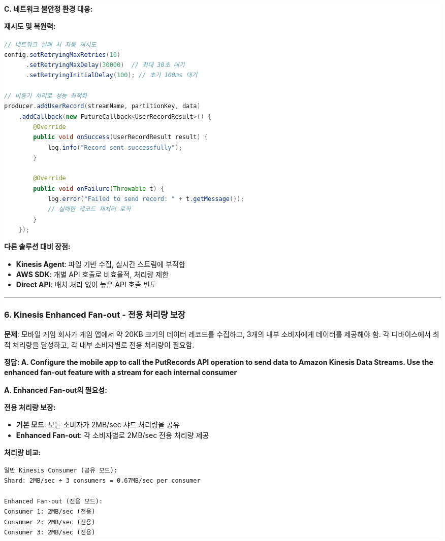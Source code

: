 **C. 네트워크 불안정 환경 대응:**

**재시도 및 복원력:**
```java
// 네트워크 실패 시 자동 재시도
config.setRetryingMaxRetries(10)
      .setRetryingMaxDelay(30000)  // 최대 30초 대기
      .setRetryingInitialDelay(100); // 초기 100ms 대기

// 비동기 처리로 성능 최적화
producer.addUserRecord(streamName, partitionKey, data)
    .addCallback(new FutureCallback<UserRecordResult>() {
        @Override
        public void onSuccess(UserRecordResult result) {
            log.info("Record sent successfully");
        }

        @Override
        public void onFailure(Throwable t) {
            log.error("Failed to send record: " + t.getMessage());
            // 실패한 레코드 재처리 로직
        }
    });
```

**다른 솔루션 대비 장점:**
- **Kinesis Agent**: 파일 기반 수집, 실시간 스트림에 부적합
- **AWS SDK**: 개별 API 호출로 비효율적, 처리량 제한
- **Direct API**: 배치 처리 없이 높은 API 호출 빈도

---

### 6. Kinesis Enhanced Fan-out - 전용 처리량 보장

**문제**: 모바일 게임 회사가 게임 앱에서 약 20KB 크기의 데이터 레코드를 수집하고, 3개의 내부 소비자에게 데이터를 제공해야 함. 각 디바이스에서 최적 처리량을 달성하고, 각 내부 소비자별로 전용 처리량이 필요함.

**정답: A. Configure the mobile app to call the PutRecords API operation to send data to Amazon Kinesis Data Streams. Use the enhanced fan-out feature with a stream for each internal consumer**

**A. Enhanced Fan-out의 필요성:**

**전용 처리량 보장:**
- **기본 모드**: 모든 소비자가 2MB/sec 샤드 처리량을 공유
- **Enhanced Fan-out**: 각 소비자별로 2MB/sec 전용 처리량 제공

**처리량 비교:**
```
일반 Kinesis Consumer (공유 모드):
Shard: 2MB/sec ÷ 3 consumers = 0.67MB/sec per consumer

Enhanced Fan-out (전용 모드):
Consumer 1: 2MB/sec (전용)
Consumer 2: 2MB/sec (전용)
Consumer 3: 2MB/sec (전용)
```
